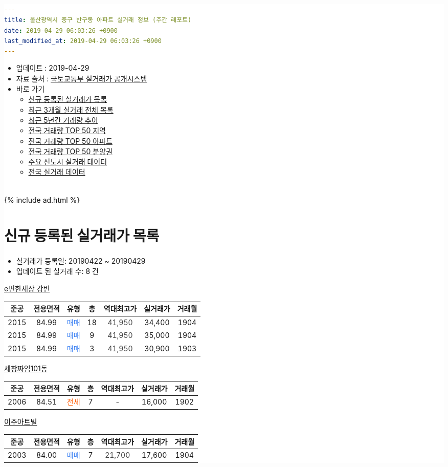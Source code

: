 ```yaml
---
title: 울산광역시 중구 반구동 아파트 실거래 정보 (주간 레포트)
date: 2019-04-29 06:03:26 +0900
last_modified_at: 2019-04-29 06:03:26 +0900
---
```


* 업데이트 : 2019-04-29
* 자료 출처 : [국토교통부 실거래가 공개시스템](http://rt.molit.go.kr)
* 바로 가기
    * [신규 등록된 실거래가 목록](#신규-등록된-실거래가-목록)
    * [최근 3개월 실거래 전체 목록](#최근-3개월-실거래-전체-목록)
    * [최근 5년간 거래량 추이](#최근-5년간-거래량-추이)
    * [전국 거래량 TOP 50 지역](https://inasie.github.io/apt-trade-info/최근-3개월-전국에서-가장-거래가-많이-발생한-지역)
    * [전국 거래량 TOP 50 아파트](https://inasie.github.io/apt-trade-info/최근-3개월-전국에서-가장-거래가-많이-발생한-아파트)
    * [전국 거래량 TOP 50 분양권](https://inasie.github.io/apt-trade-info/최근-3개월-전국에서-가장-거래가-많이-발생한-분양권)
    * [주요 신도시 실거래 데이터](https://inasie.github.io/apt-trade-info/주요-신도시)
    * [전국 실거래 데이터](https://inasie.github.io/apt-trade-info/전국)
<br>
{% include ad.html %}
<br>

# 신규 등록된 실거래가 목록
* 실거래가 등록일: 20190422 ~ 20190429
* 업데이트 된 실거래 수: 8 건


[e편한세상 강변](https://search.naver.com/search.naver?query=%EC%9A%B8%EC%82%B0%EA%B4%91%EC%97%AD%EC%8B%9C+%EC%A4%91%EA%B5%AC+%EB%B0%98%EA%B5%AC%EB%8F%99+e%ED%8E%B8%ED%95%9C%EC%84%B8%EC%83%81+%EA%B0%95%EB%B3%80)

|준공|전용면적|유형|층|역대최고가|실거래가|거래월|
|:---:|:---:|:---:|:---:|:---:|:---:|:---:|
|2015|84.99|<span style="color:#4285f3">매매</span>|18|<span style="color:#444444">41,950</span>|34,400|1904|
|2015|84.99|<span style="color:#4285f3">매매</span>|9|<span style="color:#444444">41,950</span>|35,000|1904|
|2015|84.99|<span style="color:#4285f3">매매</span>|3|<span style="color:#444444">41,950</span>|30,900|1903|

[세창짜임101동](https://search.naver.com/search.naver?query=%EC%9A%B8%EC%82%B0%EA%B4%91%EC%97%AD%EC%8B%9C+%EC%A4%91%EA%B5%AC+%EB%B0%98%EA%B5%AC%EB%8F%99+%EC%84%B8%EC%B0%BD%EC%A7%9C%EC%9E%84101%EB%8F%99)

|준공|전용면적|유형|층|역대최고가|실거래가|거래월|
|:---:|:---:|:---:|:---:|:---:|:---:|:---:|
|2006|84.51|<span style="color:#ff5a00">전세</span>|7|<span style="color:#444444">-</span>|16,000|1902|

[이주아트빌](https://search.naver.com/search.naver?query=%EC%9A%B8%EC%82%B0%EA%B4%91%EC%97%AD%EC%8B%9C+%EC%A4%91%EA%B5%AC+%EB%B0%98%EA%B5%AC%EB%8F%99+%EC%9D%B4%EC%A3%BC%EC%95%84%ED%8A%B8%EB%B9%8C)

|준공|전용면적|유형|층|역대최고가|실거래가|거래월|
|:---:|:---:|:---:|:---:|:---:|:---:|:---:|
|2003|84.00|<span style="color:#4285f3">매매</span>|7|<span style="color:#444444">21,700</span>|17,600|1904|
